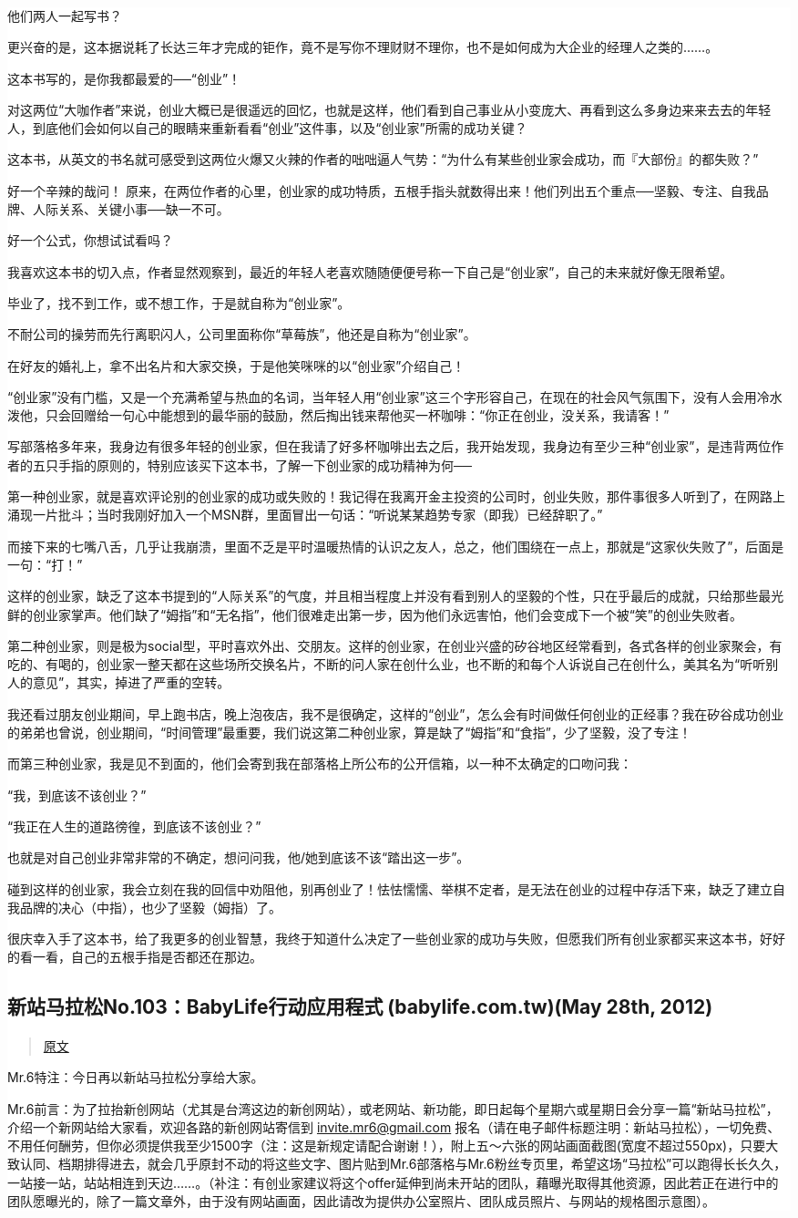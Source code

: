 他们两人一起写书？

更兴奋的是，这本据说耗了长达三年才完成的钜作，竟不是写你不理财财不理你，也不是如何成为大企业的经理人之类的……。

这本书写的，是你我都最爱的──“创业”！

对这两位“大咖作者”来说，创业大概已是很遥远的回忆，也就是这样，他们看到自己事业从小变庞大、再看到这么多身边来来去去的年轻人，到底他们会如何以自己的眼睛来重新看看“创业”这件事，以及“创业家”所需的成功关键？

这本书，从英文的书名就可感受到这两位火爆又火辣的作者的咄咄逼人气势：“为什么有某些创业家会成功，而『大部份』的都失败？”

好一个辛辣的哉问！ 原来，在两位作者的心里，创业家的成功特质，五根手指头就数得出来！他们列出五个重点──坚毅、专注、自我品牌、人际关系、关键小事──缺一不可。

好一个公式，你想试试看吗？

我喜欢这本书的切入点，作者显然观察到，最近的年轻人老喜欢随随便便号称一下自己是“创业家”，自己的未来就好像无限希望。

毕业了，找不到工作，或不想工作，于是就自称为“创业家”。

不耐公司的操劳而先行离职闪人，公司里面称你“草莓族”，他还是自称为“创业家”。

在好友的婚礼上，拿不出名片和大家交换，于是他笑咪咪的以“创业家”介绍自己！

“创业家”没有门槛，又是一个充满希望与热血的名词，当年轻人用“创业家”这三个字形容自己，在现在的社会风气氛围下，没有人会用冷水泼他，只会回赠给一句心中能想到的最华丽的鼓励，然后掏出钱来帮他买一杯咖啡：“你正在创业，没关系，我请客！”

写部落格多年来，我身边有很多年轻的创业家，但在我请了好多杯咖啡出去之后，我开始发现，我身边有至少三种“创业家”，是违背两位作者的五只手指的原则的，特别应该买下这本书，了解一下创业家的成功精神为何──

第一种创业家，就是喜欢评论别的创业家的成功或失败的！我记得在我离开金主投资的公司时，创业失败，那件事很多人听到了，在网路上涌现一片批斗；当时我刚好加入一个MSN群，里面冒出一句话：“听说某某趋势专家（即我）已经辞职了。”

而接下来的七嘴八舌，几乎让我崩溃，里面不乏是平时温暖热情的认识之友人，总之，他们围绕在一点上，那就是“这家伙失败了”，后面是一句：“打！”

这样的创业家，缺乏了这本书提到的“人际关系”的气度，并且相当程度上并没有看到别人的坚毅的个性，只在乎最后的成就，只给那些最光鲜的创业家掌声。他们缺了“姆指”和“无名指”，他们很难走出第一步，因为他们永远害怕，他们会变成下一个被“笑”的创业失败者。

第二种创业家，则是极为social型，平时喜欢外出、交朋友。这样的创业家，在创业兴盛的矽谷地区经常看到，各式各样的创业家聚会，有吃的、有喝的，创业家一整天都在这些场所交换名片，不断的问人家在创什么业，也不断的和每个人诉说自己在创什么，美其名为“听听别人的意见”，其实，掉进了严重的空转。

我还看过朋友创业期间，早上跑书店，晚上泡夜店，我不是很确定，这样的“创业”，怎么会有时间做任何创业的正经事？我在矽谷成功创业的弟弟也曾说，创业期间，“时间管理”最重要，我们说这第二种创业家，算是缺了“姆指”和“食指”，少了坚毅，没了专注！

而第三种创业家，我是见不到面的，他们会寄到我在部落格上所公布的公开信箱，以一种不太确定的口吻问我：

“我，到底该不该创业？”

“我正在人生的道路徬徨，到底该不该创业？”

也就是对自己创业非常非常的不确定，想问问我，他/她到底该不该“踏出这一步”。

碰到这样的创业家，我会立刻在我的回信中劝阻他，别再创业了！怯怯懦懦、举棋不定者，是无法在创业的过程中存活下来，缺乏了建立自我品牌的决心（中指），也少了坚毅（姆指）了。

很庆幸入手了这本书，给了我更多的创业智慧，我终于知道什么决定了一些创业家的成功与失败，但愿我们所有创业家都买来这本书，好好的看一看，自己的五根手指是否都还在那边。

## 新站马拉松No.103：BabyLife行动应用程式 (babylife.com.tw)(May 28th,  2012)

> [原文](http://mr6.cc/?p=7538)


Mr.6特注：今日再以新站马拉松分享给大家。

Mr.6前言：为了拉抬新创网站（尤其是台湾这边的新创网站），或老网站、新功能，即日起每个星期六或星期日会分享一篇“新站马拉松”，介绍一个新网站给大家看，欢迎各路的新创网站寄信到 invite.mr6@gmail.com 报名（请在电子邮件标题注明：新站马拉松），一切免费、不用任何酬劳，但你必须提供我至少1500字（注：这是新规定请配合谢谢！），附上五～六张的网站画面截图(宽度不超过550px)，只要大致认同、档期排得进去，就会几乎原封不动的将这些文字、图片贴到Mr.6部落格与Mr.6粉丝专页里，希望这场“马拉松”可以跑得长长久久，一站接一站，站站相连到天边……。（补注：有创业家建议将这个offer延伸到尚未开站的团队，藉曝光取得其他资源，因此若正在进行中的团队愿曝光的，除了一篇文章外，由于没有网站画面，因此请改为提供办公室照片、团队成员照片、与网站的规格图示意图）。
